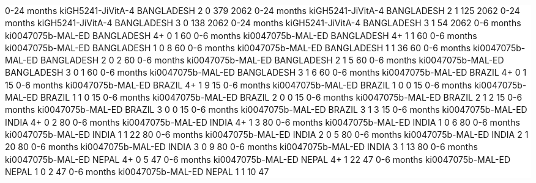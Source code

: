 0-24 months   kiGH5241-JiVitA-4          BANGLADESH                     2                   0      379   2062
0-24 months   kiGH5241-JiVitA-4          BANGLADESH                     2                   1      125   2062
0-24 months   kiGH5241-JiVitA-4          BANGLADESH                     3                   0      138   2062
0-24 months   kiGH5241-JiVitA-4          BANGLADESH                     3                   1       54   2062
0-6 months    ki0047075b-MAL-ED          BANGLADESH                     4+                  0        1     60
0-6 months    ki0047075b-MAL-ED          BANGLADESH                     4+                  1        1     60
0-6 months    ki0047075b-MAL-ED          BANGLADESH                     1                   0        8     60
0-6 months    ki0047075b-MAL-ED          BANGLADESH                     1                   1       36     60
0-6 months    ki0047075b-MAL-ED          BANGLADESH                     2                   0        2     60
0-6 months    ki0047075b-MAL-ED          BANGLADESH                     2                   1        5     60
0-6 months    ki0047075b-MAL-ED          BANGLADESH                     3                   0        1     60
0-6 months    ki0047075b-MAL-ED          BANGLADESH                     3                   1        6     60
0-6 months    ki0047075b-MAL-ED          BRAZIL                         4+                  0        1     15
0-6 months    ki0047075b-MAL-ED          BRAZIL                         4+                  1        9     15
0-6 months    ki0047075b-MAL-ED          BRAZIL                         1                   0        0     15
0-6 months    ki0047075b-MAL-ED          BRAZIL                         1                   1        0     15
0-6 months    ki0047075b-MAL-ED          BRAZIL                         2                   0        0     15
0-6 months    ki0047075b-MAL-ED          BRAZIL                         2                   1        2     15
0-6 months    ki0047075b-MAL-ED          BRAZIL                         3                   0        0     15
0-6 months    ki0047075b-MAL-ED          BRAZIL                         3                   1        3     15
0-6 months    ki0047075b-MAL-ED          INDIA                          4+                  0        2     80
0-6 months    ki0047075b-MAL-ED          INDIA                          4+                  1        3     80
0-6 months    ki0047075b-MAL-ED          INDIA                          1                   0        6     80
0-6 months    ki0047075b-MAL-ED          INDIA                          1                   1       22     80
0-6 months    ki0047075b-MAL-ED          INDIA                          2                   0        5     80
0-6 months    ki0047075b-MAL-ED          INDIA                          2                   1       20     80
0-6 months    ki0047075b-MAL-ED          INDIA                          3                   0        9     80
0-6 months    ki0047075b-MAL-ED          INDIA                          3                   1       13     80
0-6 months    ki0047075b-MAL-ED          NEPAL                          4+                  0        5     47
0-6 months    ki0047075b-MAL-ED          NEPAL                          4+                  1       22     47
0-6 months    ki0047075b-MAL-ED          NEPAL                          1                   0        2     47
0-6 months    ki0047075b-MAL-ED          NEPAL                          1                   1       10     47